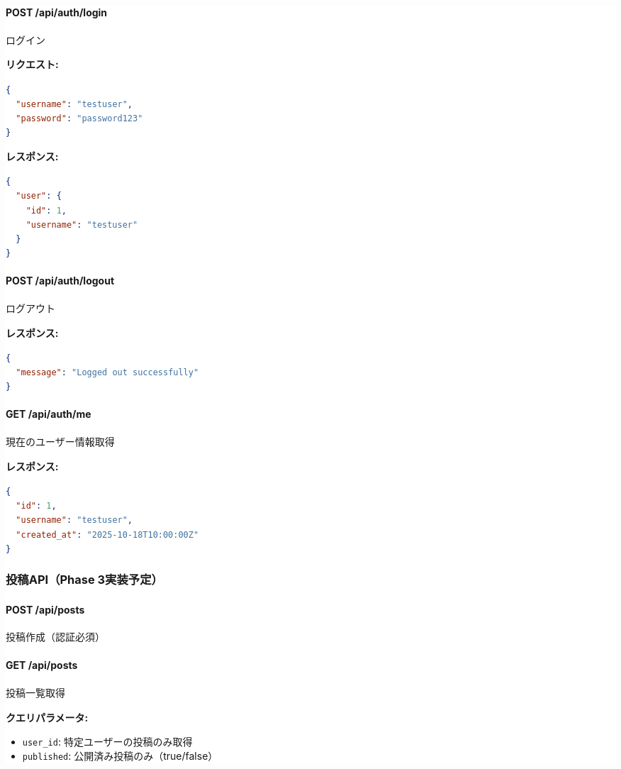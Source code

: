 #### POST /api/auth/login
ログイン

**リクエスト:**
```json
{
  "username": "testuser",
  "password": "password123"
}
```

**レスポンス:**
```json
{
  "user": {
    "id": 1,
    "username": "testuser"
  }
}
```

#### POST /api/auth/logout
ログアウト

**レスポンス:**
```json
{
  "message": "Logged out successfully"
}
```

#### GET /api/auth/me
現在のユーザー情報取得

**レスポンス:**
```json
{
  "id": 1,
  "username": "testuser",
  "created_at": "2025-10-18T10:00:00Z"
}
```

### 投稿API（Phase 3実装予定）

#### POST /api/posts
投稿作成（認証必須）

#### GET /api/posts
投稿一覧取得

**クエリパラメータ:**
- `user_id`: 特定ユーザーの投稿のみ取得
- `published`: 公開済み投稿のみ（true/false）
